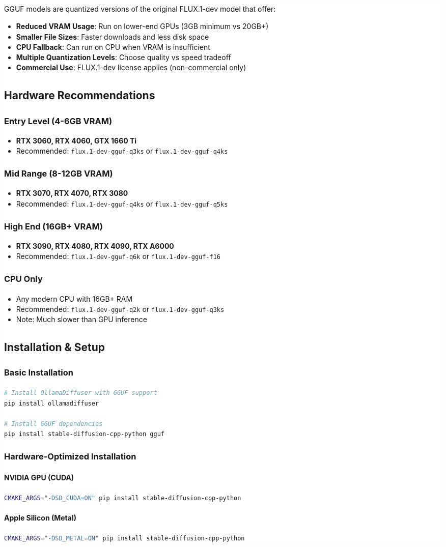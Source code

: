 GGUF models are quantized versions of the original FLUX.1-dev model that offer:

- **Reduced VRAM Usage**: Run on lower-end GPUs (3GB minimum vs 20GB+)
- **Smaller File Sizes**: Faster downloads and less disk space
- **CPU Fallback**: Can run on CPU when VRAM is insufficient
- **Multiple Quantization Levels**: Choose quality vs speed tradeoff
- **Commercial Use**: FLUX.1-dev license applies (non-commercial only)

## Hardware Recommendations

### Entry Level (4-6GB VRAM)
- **RTX 3060, RTX 4060, GTX 1660 Ti**
- Recommended: `flux.1-dev-gguf-q3ks` or `flux.1-dev-gguf-q4ks`

### Mid Range (8-12GB VRAM)
- **RTX 3070, RTX 4070, RTX 3080**
- Recommended: `flux.1-dev-gguf-q4ks` or `flux.1-dev-gguf-q5ks`

### High End (16GB+ VRAM)
- **RTX 3090, RTX 4080, RTX 4090, RTX A6000**
- Recommended: `flux.1-dev-gguf-q6k` or `flux.1-dev-gguf-f16`

### CPU Only
- Any modern CPU with 16GB+ RAM
- Recommended: `flux.1-dev-gguf-q2k` or `flux.1-dev-gguf-q3ks`
- Note: Much slower than GPU inference

## Installation & Setup

### Basic Installation
```bash
# Install OllamaDiffuser with GGUF support
pip install ollamadiffuser

# Install GGUF dependencies
pip install stable-diffusion-cpp-python gguf
```

### Hardware-Optimized Installation

#### NVIDIA GPU (CUDA)
```bash
CMAKE_ARGS="-DSD_CUDA=ON" pip install stable-diffusion-cpp-python
```

#### Apple Silicon (Metal)
```bash
CMAKE_ARGS="-DSD_METAL=ON" pip install stable-diffusion-cpp-python
```
